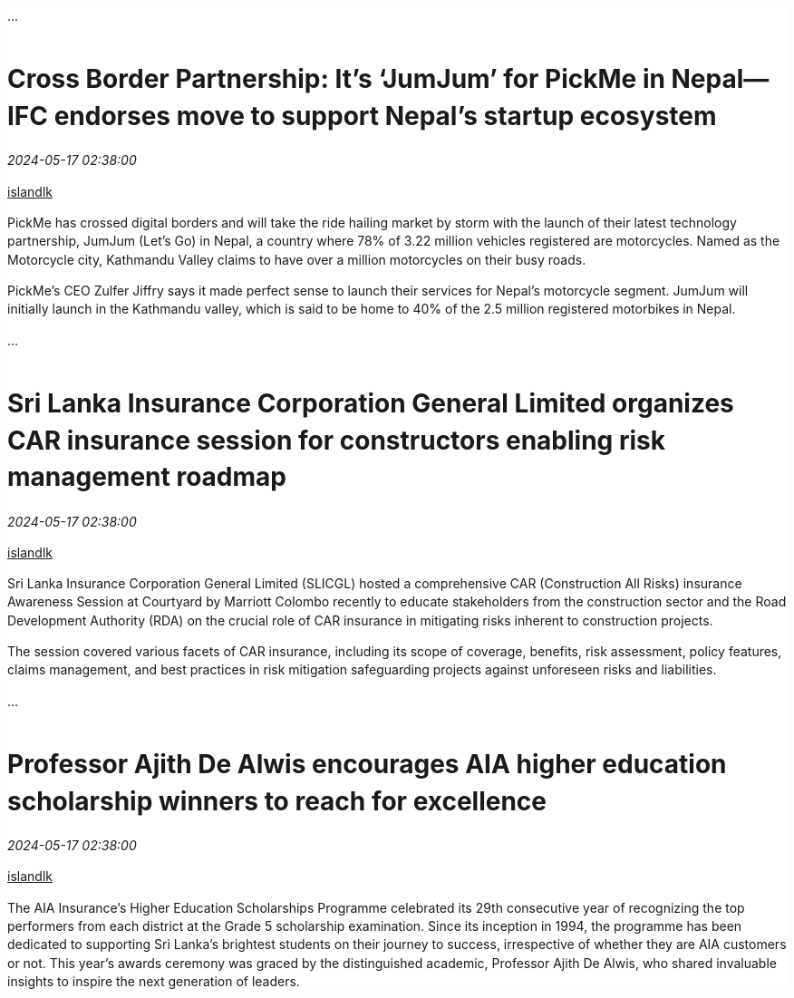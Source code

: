 ...



# Cross Border Partnership: It’s ‘JumJum’ for PickMe in Nepal— IFC endorses move to support Nepal’s startup ecosystem

*2024-05-17 02:38:00*

[islandlk](http://island.lk/cross-border-partnership-its-jumjum-for-pickme-in-nepal-ifc-endorses-move-to-support-nepals-startup-ecosystem/)

PickMe has crossed digital borders and will take the ride hailing market by storm with the launch of their latest technology partnership, JumJum (Let’s Go) in Nepal, a country where 78% of 3.22 million vehicles registered are motorcycles. Named as the Motorcycle city, Kathmandu Valley claims to have over a million motorcycles on their busy roads.

PickMe’s CEO Zulfer Jiffry says it made perfect sense to launch their services for Nepal’s motorcycle segment. JumJum will initially launch in the Kathmandu valley, which is said to be home to 40% of the 2.5 million registered motorbikes in Nepal.

...



# Sri Lanka Insurance Corporation General Limited organizes CAR insurance session for constructors enabling risk management roadmap

*2024-05-17 02:38:00*

[islandlk](http://island.lk/sri-lanka-insurance-corporation-general-limited-organizes-car-insurance-session-for-constructors-enabling-risk-management-roadmap/)

Sri Lanka Insurance Corporation General Limited (SLICGL) hosted a comprehensive CAR (Construction All Risks) insurance Awareness Session at Courtyard by Marriott Colombo recently to educate stakeholders from the construction sector and the Road Development Authority (RDA) on the crucial role of CAR insurance in mitigating risks inherent to construction projects.

The session covered various facets of CAR insurance, including its scope of coverage, benefits, risk assessment, policy features, claims management, and best practices in risk mitigation safeguarding projects against unforeseen risks and liabilities.

...



# Professor Ajith De Alwis encourages AIA higher education scholarship winners to reach for excellence

*2024-05-17 02:38:00*

[islandlk](http://island.lk/professor-ajith-de-alwis-encourages-aia-higher-education-scholarship-winners-to-reach-for-excellence/)

The AIA Insurance’s Higher Education Scholarships Programme celebrated its 29th consecutive year of recognizing the top performers from each district at the Grade 5 scholarship examination. Since its inception in 1994, the programme has been dedicated to supporting Sri Lanka’s brightest students on their journey to success, irrespective of whether they are AIA customers or not. This year’s awards ceremony was graced by the distinguished academic, Professor Ajith De Alwis, who shared invaluable insights to inspire the next generation of leaders.
